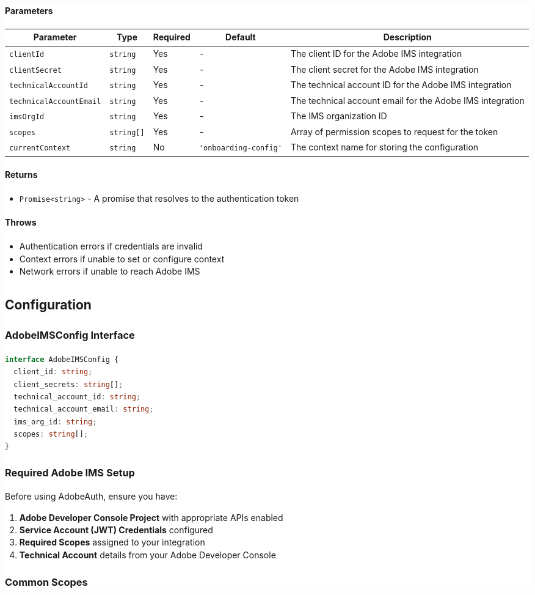 #### Parameters

| Parameter | Type | Required | Default | Description |
|-----------|------|----------|---------|-------------|
| `clientId` | `string` | Yes | - | The client ID for the Adobe IMS integration |
| `clientSecret` | `string` | Yes | - | The client secret for the Adobe IMS integration |
| `technicalAccountId` | `string` | Yes | - | The technical account ID for the Adobe IMS integration |
| `technicalAccountEmail` | `string` | Yes | - | The technical account email for the Adobe IMS integration |
| `imsOrgId` | `string` | Yes | - | The IMS organization ID |
| `scopes` | `string[]` | Yes | - | Array of permission scopes to request for the token |
| `currentContext` | `string` | No | `'onboarding-config'` | The context name for storing the configuration |

#### Returns

- `Promise<string>` - A promise that resolves to the authentication token

#### Throws

- Authentication errors if credentials are invalid
- Context errors if unable to set or configure context
- Network errors if unable to reach Adobe IMS

## Configuration

### AdobeIMSConfig Interface

```typescript
interface AdobeIMSConfig {
  client_id: string;
  client_secrets: string[];
  technical_account_id: string;
  technical_account_email: string;
  ims_org_id: string;
  scopes: string[];
}
```

### Required Adobe IMS Setup

Before using AdobeAuth, ensure you have:

1. **Adobe Developer Console Project** with appropriate APIs enabled
2. **Service Account (JWT) Credentials** configured
3. **Required Scopes** assigned to your integration
4. **Technical Account** details from your Adobe Developer Console

### Common Scopes
